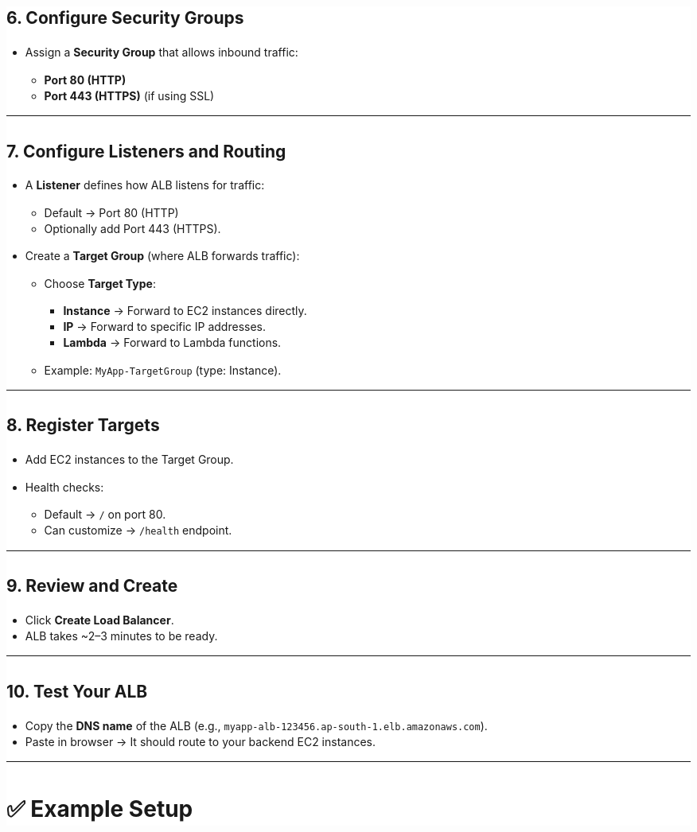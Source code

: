 ## **6. Configure Security Groups**

* Assign a **Security Group** that allows inbound traffic:

  * **Port 80 (HTTP)**
  * **Port 443 (HTTPS)** (if using SSL)

---

## **7. Configure Listeners and Routing**

* A **Listener** defines how ALB listens for traffic:

  * Default → Port 80 (HTTP)
  * Optionally add Port 443 (HTTPS).

* Create a **Target Group** (where ALB forwards traffic):

  * Choose **Target Type**:

    * **Instance** → Forward to EC2 instances directly.
    * **IP** → Forward to specific IP addresses.
    * **Lambda** → Forward to Lambda functions.
  * Example: `MyApp-TargetGroup` (type: Instance).

---

## **8. Register Targets**

* Add EC2 instances to the Target Group.
* Health checks:

  * Default → `/` on port 80.
  * Can customize → `/health` endpoint.

---

## **9. Review and Create**

* Click **Create Load Balancer**.
* ALB takes \~2–3 minutes to be ready.

---

## **10. Test Your ALB**

* Copy the **DNS name** of the ALB (e.g., `myapp-alb-123456.ap-south-1.elb.amazonaws.com`).
* Paste in browser → It should route to your backend EC2 instances.

---

# ✅ Example Setup
